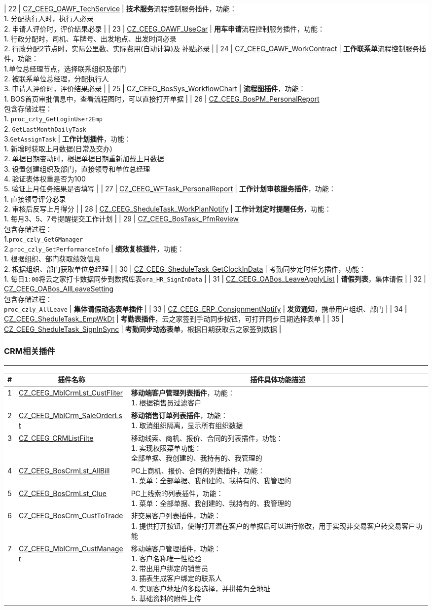 | 22   | [CZ_CEEG_OAWF_TechService](https://github.com/joshualley/CeegCloudProject/blob/master/PlugIns/OA/Service/Validate/CZ.CEEG.OAWF.TechService/CZ.CEEG.OAWF.TechService/CZ_CEEG_OAWF_TechService.cs) | **技术服务**流程控制服务插件，功能：<br/>1. 分配执行人时，执行人必录<br/>2. 申请人评价时，评价结果必录 |
| 23   | [CZ_CEEG_OAWF_UseCar](https://github.com/joshualley/CeegCloudProject/blob/master/PlugIns/OA/Service/Validate/CZ.CEEG.OAWF.UseCar/CZ.CEEG.OAWF.UseCar/CZ_CEEG_OAWF_UseCar.cs) | **用车申请**流程控制服务插件，功能：<br/>1. 行政分配时，司机、车牌号、出发地点、出发时间必录<br/>2. 行政分配2节点时，实际公里数、实际费用(自动计算)及 补贴必录 |
| 24   | [CZ_CEEG_OAWF_WorkContract](https://github.com/joshualley/CeegCloudProject/blob/master/PlugIns/OA/Service/Validate/CZ.CEEG.OAWF.WorkContract/CZ.CEEG.OAWF.WorkContract/CZ_CEEG_OAWF_WorkContract.cs) | **工作联系单**流程控制服务插件，功能：<br/>1.单位总经理节点，选择联系组织及部门<br/>2. 被联系单位总经理，分配执行人<br/>3. 申请人评价时，评价结果必录 |
| 25   | [CZ_CEEG_BosSys_WorkflowChart](https://github.com/joshualley/CeegCloudProject/blob/master/PlugIns/ERP/Form/CZ.CEEG.BosSys.WorkflowChart/CZ_CEEG_BosSys_WorkflowChart.cs) | **流程图插件**，功能：<br/>1. BOS首页审批信息中，查看流程图时，可以直接打开单据 |
| 26   | [CZ_CEEG_BosPM_PersonalReport](https://github.com/joshualley/CeegCloudProject/blob/master/PlugIns/WorkTask/CZ.CEEG.BosPM.PersonalReport/CZ.CEEG.BosPM.PersonalReport/CZ_CEEG_BosPM_PersonalReport.cs)<br/>包含存储过程：<br/>1. `proc_czty_GetLoginUser2Emp`<br/>2. `GetLastMonthDailyTask`<br/>3.`GetAssignTask` | **工作计划插件**，功能：<br>1. 新增时获取上月数据(日常及交办)<br/>2. 单据日期变动时，根据单据日期重新加载上月数据<br/>3. 设置创建组织及部门，直接领导和单位总经理<br/>4. 验证表体权重是否为100<br/>5. 验证上月任务结果是否填写 |
| 27   | [CZ_CEEG_WFTask_PersonalReport](https://github.com/joshualley/CeegCloudProject/blob/master/PlugIns/WorkTask/CZ.CEEG.WFTask.PersonalReport/CZ.CEEG.WFTask.PersonalReport/CZ_CEEG_WFTask_PersonalReport.cs) | **工作计划审核服务插件**，功能：<br/>1. 直接领导评分必录<br/>2. 审核后反写上月得分 |
| 28   | [CZ_CEEG_SheduleTask_WorkPlanNotify](https://github.com/joshualley/CeegCloudProject/blob/master/PlugIns/ScheduleTask/CZ.CEEG.SheduleTask.WorkPlanNotify/CZ_CEEG_SheduleTask_WorkPlanNotify.cs) | **工作计划定时提醒任务**，功能：<br/>1. 每月3、5、7号提醒提交工作计划 |
| 29   | [CZ_CEEG_BosTask_PfmReview](https://github.com/joshualley/CeegCloudProject/blob/master/PlugIns/WorkTask/CZ.CEEG.BosTask.PfmReview/CZ_CEEG_BosTask_PfmReview.cs)<br/>包含存储过程：<br/>1.`proc_czly_GetGManager`<br>2.`proc_czly_GetPerformanceInfo` | **绩效复核插件**，功能：<br/>1. 根据组织、部门获取绩效信息<br/>2. 根据组织、部门获取单位总经理 |
| 30   | [CZ_CEEG_SheduleTask_GetClockInData](https://github.com/joshualley/CeegCloudProject/blob/master/PlugIns/ScheduleTask/CZ.CEEG.SheduleTask.GetClockInData/CZ_CEEG_SheduleTask_GetClockInData.cs) | 考勤同步定时任务插件，功能：<br/>1. 每日`1:00`将云之家打卡数据同步到数据库表`ora_HR_SignInData` |
| 31   | [CZ_CEEG_OABos_LeaveApplyList](https://github.com/joshualley/CeegCloudProject/blob/master/PlugIns/OA/Form/CZ.CEEG.OABos.LeaveApply/CZ.CEEG.OABos.LeaveApply/CZ_CEEG_OABos_LeaveApplyList.cs) | **请假列表**，集体请假                                       |
| 32   | [CZ_CEEG_OABos_AllLeaveSetting](https://github.com/joshualley/CeegCloudProject/blob/master/PlugIns/OA/Form/CZ.CEEG.OABos.LeaveApply/CZ.CEEG.OABos.LeaveApply/CZ_CEEG_OABos_AllLeaveSetting.cs)<br>包含存储过程：<br>`proc_czly_AllLeave` | **集体请假动态表单插件**                                     |
| 33   | [CZ_CEEG_ERP_ConsignmentNotify](https://github.com/joshualley/CeegCloudProject/blob/master/PlugIns/ERP/Form/CZ.CEEG.ERP.ConsignmentNotify/CZ_CEEG_ERP_ConsignmentNotify.cs) | **发货通知**，携带用户组织、部门                             |
| 34   | [CZ_CEEG_SheduleTask_EmpWkDt](https://github.com/joshualley/CeegCloudProject/blob/master/PlugIns/ScheduleTask/CZ.CEEG.SheduleTask.GetClockInData/CZ_CEEG_SheduleTask_EmpWkDt.cs) | **考勤表插件**，云之家签到手动同步按钮，可打开同步日期选择表单 |
| 35   | [CZ_CEEG_SheduleTask_SignInSync](https://github.com/joshualley/CeegCloudProject/blob/master/PlugIns/ScheduleTask/CZ.CEEG.SheduleTask.GetClockInData/CZ_CEEG_SheduleTask_SignInSync.cs) | **考勤同步动态表单**，根据日期获取云之家签到数据             |

### CRM相关插件

------

|  #   | 插件名称                                                     | 插件具体功能描述                                             |
| :--: | ------------------------------------------------------------ | ------------------------------------------------------------ |
|  1   | [CZ_CEEG_MblCrmLst_CustFliter](https://github.com/joshualley/CeegCloudProject/blob/master/PlugIns/CRM/CRMLists/CZ.CEEG.MblCrmLst.CustFliter/CZ_CEEG_MblCrmLst_CustFliter.cs) | **移动端客户管理列表插件**，功能：<br/>1. 根据销售员过滤客户 |
|  2   | [CZ_CEEG_MblCrm_SaleOrderLst](https://github.com/joshualley/CeegCloudProject/blob/master/PlugIns/CRM/CRMLists/CZ.CEEG.MblCrm.SaleOrderLst/CZ_CEEG_MblCrm_SaleOrderLst.cs) | **移动销售订单列表插件**，功能：<br/>1. 取消组织隔离，显示所有组织数据 |
|  3   | [CZ_CEEG_CRMListFilte](https://github.com/joshualley/CeegCloudProject/blob/master/PlugIns/CRM/CRMLists/CZ.CEEG.CRMListFilter/CZ.CEEG.CRMListFilter/CZ.CEEG.CRMListFilter/CZ_CEEG_CRMListFilter.cs) | 移动线索、商机、报价、合同的列表插件，功能：<br/>1. 实现权限菜单功能：<br/>全部单据、我创建的、我持有的、我管理的 |
|  4   | [CZ_CEEG_BosCrmLst_AllBill](https://github.com/joshualley/CeegCloudProject/blob/master/PlugIns/CRM/CRMLists/CZ.CEEG.BosCrmLst.AllBill/CZ.CEEG.BosCrmLst.AllBill/CZ.CEEG.BosCrmLst.AllBill/CZ.CEEG.BosCrmLst.AllBill/CZ_CEEG_BosCrmLst_AllBill.cs) | PC上商机、报价、合同的列表插件，功能：<br/>1. 菜单：全部单据、我创建的、我持有的、我管理的 |
|  5   | [CZ_CEEG_BosCrmLst_Clue](https://github.com/joshualley/CeegCloudProject/blob/master/PlugIns/CRM/CRMLists/CZ.CEEG.BosCrmLst.Clue/CZ.CEEG.BosCrmLst.Clue/CZ.CEEG.BosCrmLst.Clue/CZ.CEEG.BosCrmLst.Clue/CZ_CEEG_BosCrmLst_Clue.cs) | PC上线索的列表插件，功能：<br/>1. 菜单：全部单据、我创建的、我持有的、我管理的 |
|  6   | [CZ_CEEG_BosCrm_CustToTrade](https://github.com/joshualley/CeegCloudProject/blob/master/PlugIns/CRM/Form/CZ.CEEG.BosCrm.CustToTrade/CZ_CEEG_BosCrm_CustToTrade.cs) | 非交易客户列表插件，功能：<br/>1. 提供打开按钮，使得打开潜在客户的单据后可以进行修改，用于实现非交易客户转交易客户功能 |
|  7   | [CZ_CEEG_MblCrm_CustManager](https://github.com/joshualley/CeegCloudProject/blob/master/PlugIns/CRM/Mobile/CZ.CEEG.MblCrm.CustManager/CZ_CEEG_MblCrm_CustManager.cs) | 移动端客户管理插件，功能：<br/>1. 客户名称唯一性检验<br/>2. 带出用户绑定的销售员<br/>3. 插表生成客户绑定的联系人<br/>4. 实现客户地址的多段选择，并拼接为全地址<br/>5. 基础资料的附件上传 |